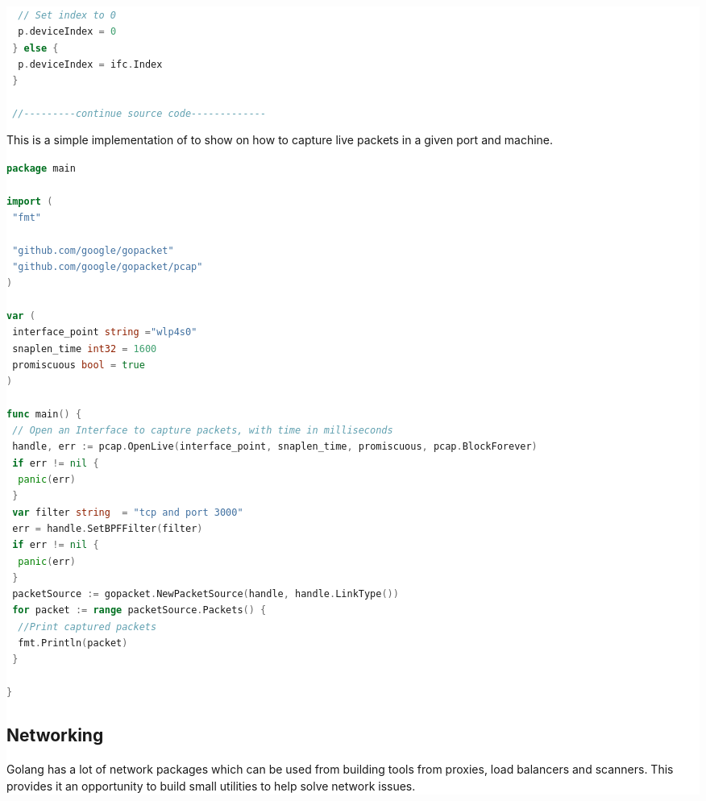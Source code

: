 ```go
  // Set index to 0
  p.deviceIndex = 0
 } else {
  p.deviceIndex = ifc.Index
 }

 //---------continue source code-------------
```

This is a simple implementation of to show on how to capture live packets in a given port and machine.

```go
package main

import (
 "fmt"

 "github.com/google/gopacket"
 "github.com/google/gopacket/pcap"
)

var (
 interface_point string ="wlp4s0"
 snaplen_time int32 = 1600
 promiscuous bool = true
)

func main() {
 // Open an Interface to capture packets, with time in milliseconds
 handle, err := pcap.OpenLive(interface_point, snaplen_time, promiscuous, pcap.BlockForever)
 if err != nil {
  panic(err)
 }
 var filter string  = "tcp and port 3000"
 err = handle.SetBPFFilter(filter)
 if err != nil {
  panic(err)
 }
 packetSource := gopacket.NewPacketSource(handle, handle.LinkType())
 for packet := range packetSource.Packets() {
  //Print captured packets
  fmt.Println(packet)
 }

}
```

## Networking

Golang has a lot of network packages which can be used from building tools from proxies, load balancers and scanners. This provides it an opportunity to build small utilities to help solve network issues.
